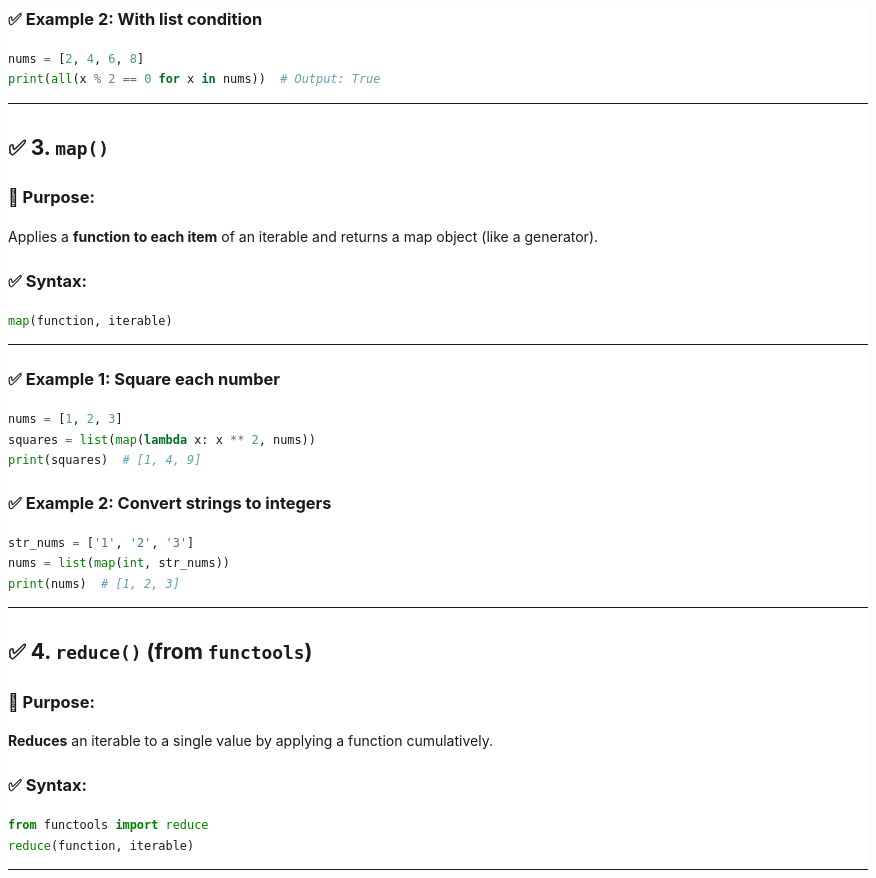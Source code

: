 ### ✅ Example 2: With list condition

```python
nums = [2, 4, 6, 8]
print(all(x % 2 == 0 for x in nums))  # Output: True
```

---

## ✅ 3. `map()`

### 🔹 Purpose:

Applies a **function to each item** of an iterable and returns a map object (like a generator).

### ✅ Syntax:

```python
map(function, iterable)
```

---

### ✅ Example 1: Square each number

```python
nums = [1, 2, 3]
squares = list(map(lambda x: x ** 2, nums))
print(squares)  # [1, 4, 9]
```

### ✅ Example 2: Convert strings to integers

```python
str_nums = ['1', '2', '3']
nums = list(map(int, str_nums))
print(nums)  # [1, 2, 3]
```

---

## ✅ 4. `reduce()` (from `functools`)

### 🔹 Purpose:

**Reduces** an iterable to a single value by applying a function cumulatively.

### ✅ Syntax:

```python
from functools import reduce
reduce(function, iterable)
```

---
